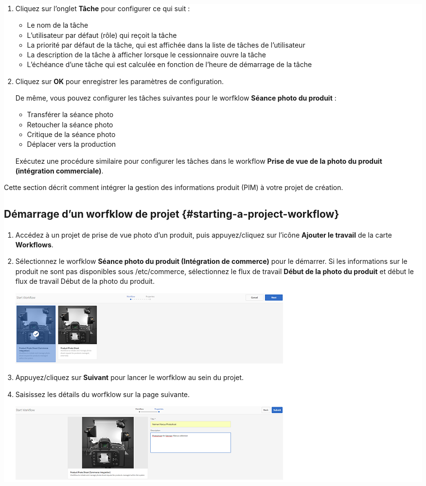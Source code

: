 1. Cliquez sur l’onglet **Tâche** pour configurer ce qui suit :

   * Le nom de la tâche
   * L’utilisateur par défaut (rôle) qui reçoit la tâche
   * La priorité par défaut de la tâche, qui est affichée dans la liste de tâches de l’utilisateur
   * La description de la tâche à afficher lorsque le cessionnaire ouvre la tâche
   * L’échéance d’une tâche qui est calculée en fonction de l’heure de démarrage de la tâche

1. Cliquez sur **OK** pour enregistrer les paramètres de configuration.

   De même, vous pouvez configurer les tâches suivantes pour le worfklow **Séance photo du produit** :

   * Transférer la séance photo
   * Retoucher la séance photo
   * Critique de la séance photo
   * Déplacer vers la production

   Exécutez une procédure similaire pour configurer les tâches dans le workflow **Prise de vue de la photo du produit (intégration commerciale)**.

Cette section décrit comment intégrer la gestion des informations produit (PIM) à votre projet de création.

## Démarrage d’un worfklow de projet  {#starting-a-project-workflow}

1. Accédez à un projet de prise de vue photo d’un produit, puis appuyez/cliquez sur l’icône **Ajouter le travail** de la carte **Workflows**.
1. Sélectionnez le worfklow **Séance photo du produit (Intégration de commerce)** pour le démarrer. Si les informations sur le produit ne sont pas disponibles sous /etc/commerce, sélectionnez le flux de travail **Début de la photo du produit** et début le flux de travail Début de la photo du produit.

   ![chlimage_1-140](assets/chlimage_1-140a.png)

1. Appuyez/cliquez sur **Suivant** pour lancer le worfklow au sein du projet.
1. Saisissez les détails du worfklow sur la page suivante.

   ![chlimage_1-141](assets/chlimage_1-141a.png)
